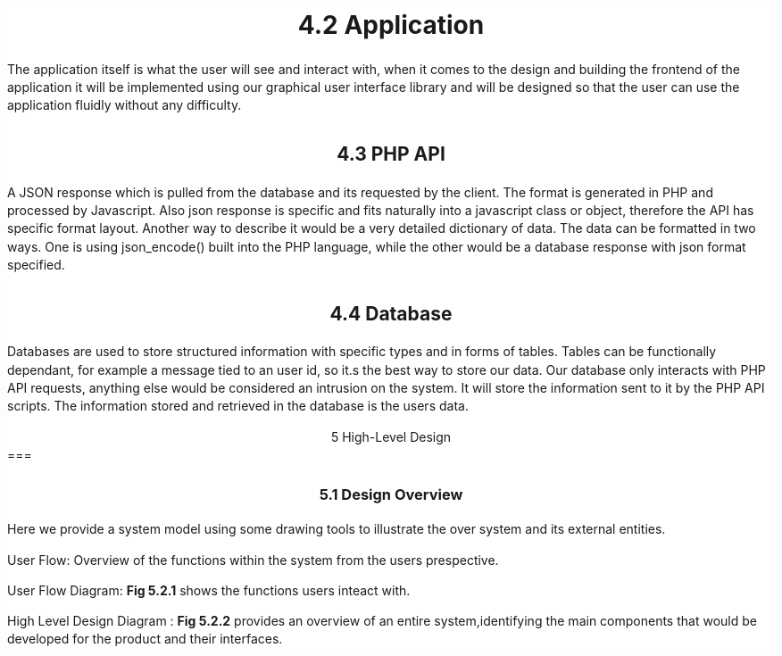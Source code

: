 

# <center>4.2 Application</center>

The application itself is what the user will see and interact with, when 
it comes to the design and building the frontend of the application it 
will be implemented using our graphical user interface library and will 
be designed so that the user can use the application fluidly without any 
difficulty.  







## <center>4.3 PHP API</center>

A JSON response which is pulled from the database and its requested by 
the client. The format is generated in PHP and processed by Javascript. 
Also json response is specific and fits naturally into a javascript 
class or object, therefore the API has specific format layout. Another 
way to describe it would be a very detailed dictionary of data. The data 
can be formatted in two ways. One is using json_encode() built into the 
PHP language, while the other would be a database response with json 
format specified.





## <center>4.4 Database</center>

Databases are used to store structured information with specific types 
and in forms of tables. Tables can be functionally dependant, for 
example a message tied to an user id, so it.s the best way to store our 
data. Our database only interacts with PHP API requests, anything else 
would be considered an intrusion on the system. It will store the 
information sent to it by the PHP API scripts. The information stored 
and retrieved in the database is the users data.


<center> 5 High-Level Design</center>
===

### <center>5.1 Design Overview </center>

Here we provide a system model using some drawing tools to illustrate 
the over system and its external entities.

User Flow: Overview of the functions within the system from the users prespective.

User Flow Diagram: **Fig 5.2.1** shows the functions users inteact with.

High Level Design Diagram : **Fig 5.2.2** provides an overview
of an entire system,identifying the main components that would be developed 
for the product and their interfaces.
